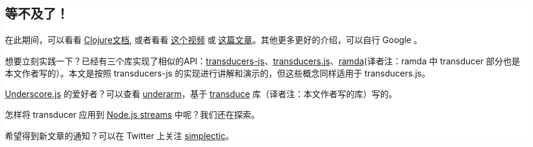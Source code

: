 ## 等不及了！

在此期间，可以看看 [Clojure文档](http://clojure.org/transducers), 或者看看 [这个视频](https://www.youtube.com/watch?v=6mTbuzafcII) 或 [这篇文章](http://phuu.net/2014/08/31/csp-and-transducers.html)。其他更多更好的介绍，可以自行 Google 。

想要立刻实践一下？已经有三个库实现了相似的API：[transducers-js](https://github.com/cognitect-labs/transducers-js)、[transducers.js](https://github.com/jlongster/transducers.js)、[ramda](https://github.com/ramda/ramda/blob/v0.22.1/src/transduce.js)(译者注：ramda 中 transducer 部分也是本文作者写的）。本文是按照 transducers-js 的实现进行讲解和演示的，但这些概念同样适用于 transducers.js。

[Underscore.js](http://underscorejs.org/) 的爱好者？可以查看 [underarm](http://simplectic.com/projects/underarm/)，基于 [transduce](https://github.com/transduce/transduce) 库（译者注：本文作者写的库）写的。

怎样将 transducer 应用到 [Node.js streams](https://github.com/transduce/transduce-stream) 中呢？我们还在探索。

希望得到新文章的通知？可以在 Twitter 上关注 [simplectic](https://twitter.com/simplectic)。

